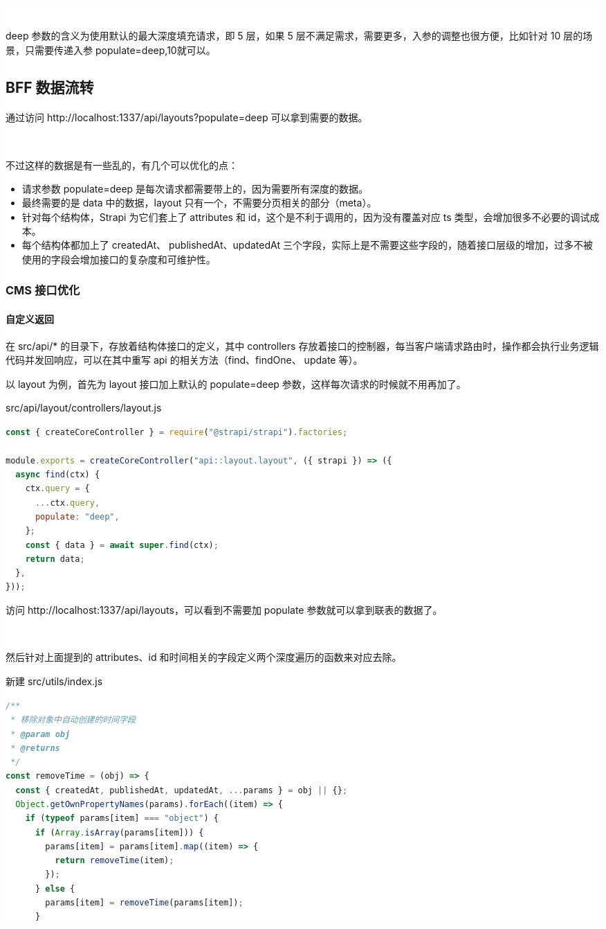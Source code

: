 <img src="https://oweqian.oss-cn-hangzhou.aliyuncs.com/ssr/img_26.png" alt="" width="700" />  

deep 参数的含义为使用默认的最大深度填充请求，即 5 层，如果 5 层不满足需求，需要更多，入参的调整也很方便，比如针对 10 层的场景，只需要传递入参 populate=deep,10就可以。   

## BFF 数据流转 

通过访问 http://localhost:1337/api/layouts?populate=deep 可以拿到需要的数据。  

<img src="https://oweqian.oss-cn-hangzhou.aliyuncs.com/ssr/img_27.png" alt="" width="700" />  

不过这样的数据是有一些乱的，有几个可以优化的点：  

* 请求参数 populate=deep 是每次请求都需要带上的，因为需要所有深度的数据。  
* 最终需要的是 data 中的数据，layout 只有一个，不需要分页相关的部分（meta）。   
* 针对每个结构体，Strapi 为它们套上了 attributes 和 id，这个是不利于调用的，因为没有覆盖对应 ts 类型，会增加很多不必要的调试成本。  
* 每个结构体都加上了 createdAt、 publishedAt、updatedAt 三个字段，实际上是不需要这些字段的，随着接口层级的增加，过多不被使用的字段会增加接口的复杂度和可维护性。   

### CMS 接口优化

#### 自定义返回

在 src/api/* 的目录下，存放着结构体接口的定义，其中 controllers 存放着接口的控制器，每当客户端请求路由时，操作都会执行业务逻辑代码并发回响应，可以在其中重写 api 的相关方法（find、findOne、 update 等）。   

以 layout 为例，首先为 layout 接口加上默认的 populate=deep 参数，这样每次请求的时候就不用再加了。  

src/api/layout/controllers/layout.js

```js
const { createCoreController } = require("@strapi/strapi").factories;

module.exports = createCoreController("api::layout.layout", ({ strapi }) => ({
  async find(ctx) {
    ctx.query = {
      ...ctx.query,
      populate: "deep",
    };
    const { data } = await super.find(ctx);
    return data;
  },
}));
```

访问 http://localhost:1337/api/layouts，可以看到不需要加 populate 参数就可以拿到联表的数据了。  

<img src="https://oweqian.oss-cn-hangzhou.aliyuncs.com/ssr/img_28.png" alt="" width="700" />  

然后针对上面提到的 attributes、id 和时间相关的字段定义两个深度遍历的函数来对应去除。  

新建 src/utils/index.js  

```js
/**
 * 移除对象中自动创建的时间字段
 * @param obj
 * @returns
 */
const removeTime = (obj) => {
  const { createdAt, publishedAt, updatedAt, ...params } = obj || {};
  Object.getOwnPropertyNames(params).forEach((item) => {
    if (typeof params[item] === "object") {
      if (Array.isArray(params[item])) {
        params[item] = params[item].map((item) => {
          return removeTime(item);
        });
      } else {
        params[item] = removeTime(params[item]);
      }
```